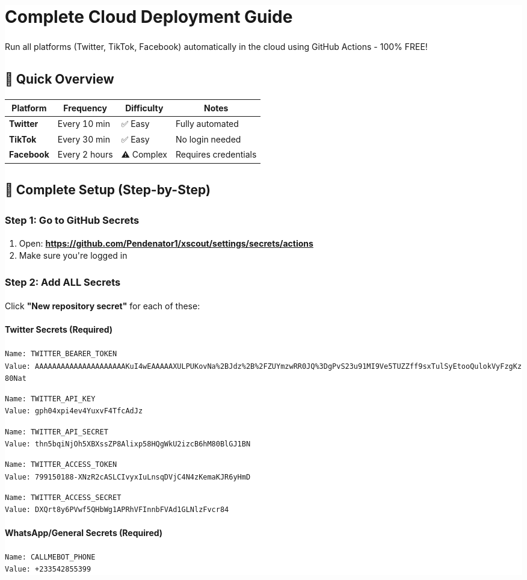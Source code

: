 # Complete Cloud Deployment Guide

Run all platforms (Twitter, TikTok, Facebook) automatically in the cloud using GitHub Actions - 100% FREE!

## 🎯 Quick Overview

| Platform | Frequency | Difficulty | Notes |
|----------|-----------|------------|-------|
| **Twitter** | Every 10 min | ✅ Easy | Fully automated |
| **TikTok** | Every 30 min | ✅ Easy | No login needed |
| **Facebook** | Every 2 hours | ⚠️ Complex | Requires credentials |

## 🚀 Complete Setup (Step-by-Step)

### Step 1: Go to GitHub Secrets

1. Open: **https://github.com/Pendenator1/xscout/settings/secrets/actions**
2. Make sure you're logged in

### Step 2: Add ALL Secrets

Click **"New repository secret"** for each of these:

#### Twitter Secrets (Required)
```
Name: TWITTER_BEARER_TOKEN
Value: AAAAAAAAAAAAAAAAAAAAAKuI4wEAAAAAXULPUKovNa%2BJdz%2B%2FZUYmzwRR0JQ%3DgPvS23u91MI9Ve5TUZZff9sxTulSyEtooQulokVyFzgKz80Nat
```

```
Name: TWITTER_API_KEY
Value: gph04xpi4ev4YuxvF4TfcAdJz
```

```
Name: TWITTER_API_SECRET
Value: thn5bqiNjOh5XBXssZP8Alixp58HQgWkU2izcB6hM80BlGJ1BN
```

```
Name: TWITTER_ACCESS_TOKEN
Value: 799150188-XNzR2cASLCIvyxIuLnsqDVjC4N4zKemaKJR6yHmD
```

```
Name: TWITTER_ACCESS_SECRET
Value: DXQrt8y6PVwf5QHbWg1APRhVFInnbFVAd1GLNlzFvcr84
```

#### WhatsApp/General Secrets (Required)
```
Name: CALLMEBOT_PHONE
Value: +233542855399
```
